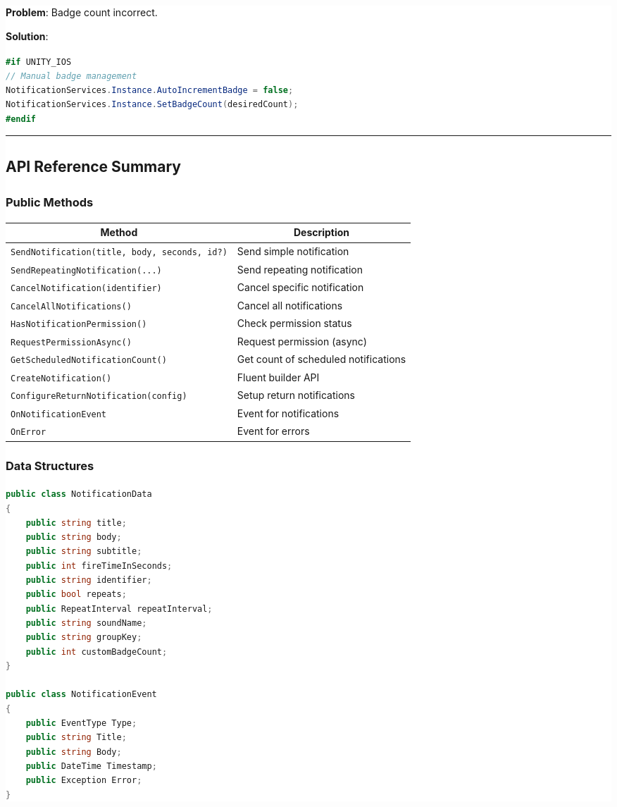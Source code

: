 **Problem**: Badge count incorrect.

**Solution**:
```csharp
#if UNITY_IOS
// Manual badge management
NotificationServices.Instance.AutoIncrementBadge = false;
NotificationServices.Instance.SetBadgeCount(desiredCount);
#endif
```

---

## API Reference Summary

### Public Methods

| Method | Description |
|--------|-------------|
| `SendNotification(title, body, seconds, id?)` | Send simple notification |
| `SendRepeatingNotification(...)` | Send repeating notification |
| `CancelNotification(identifier)` | Cancel specific notification |
| `CancelAllNotifications()` | Cancel all notifications |
| `HasNotificationPermission()` | Check permission status |
| `RequestPermissionAsync()` | Request permission (async) |
| `GetScheduledNotificationCount()` | Get count of scheduled notifications |
| `CreateNotification()` | Fluent builder API |
| `ConfigureReturnNotification(config)` | Setup return notifications |
| `OnNotificationEvent` | Event for notifications |
| `OnError` | Event for errors |

### Data Structures

```csharp
public class NotificationData
{
    public string title;
    public string body;
    public string subtitle;
    public int fireTimeInSeconds;
    public string identifier;
    public bool repeats;
    public RepeatInterval repeatInterval;
    public string soundName;
    public string groupKey;
    public int customBadgeCount;
}

public class NotificationEvent
{
    public EventType Type;
    public string Title;
    public string Body;
    public DateTime Timestamp;
    public Exception Error;
}
```
